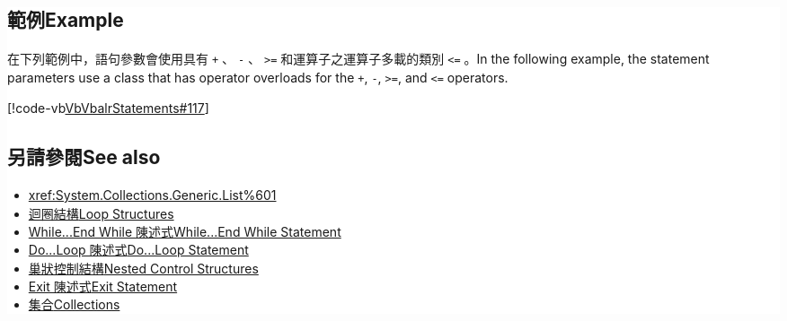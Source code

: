 ## <a name="example"></a><span data-ttu-id="38b83-233">範例</span><span class="sxs-lookup"><span data-stu-id="38b83-233">Example</span></span>

<span data-ttu-id="38b83-234">在下列範例中，語句參數會使用具有 `+` 、 `-` 、 `>=` 和運算子之運算子多載的類別 `<=` 。</span><span class="sxs-lookup"><span data-stu-id="38b83-234">In the following example, the statement parameters use a class that has operator overloads for the `+`, `-`, `>=`, and `<=` operators.</span></span>

[!code-vb[VbVbalrStatements#117](~/samples/snippets/visualbasic/VS_Snippets_VBCSharp/VbVbalrStatements/VB/class7.vb#117)]

## <a name="see-also"></a><span data-ttu-id="38b83-235">另請參閱</span><span class="sxs-lookup"><span data-stu-id="38b83-235">See also</span></span>

- <xref:System.Collections.Generic.List%601>
- [<span data-ttu-id="38b83-236">迴圈結構</span><span class="sxs-lookup"><span data-stu-id="38b83-236">Loop Structures</span></span>](../../programming-guide/language-features/control-flow/loop-structures.md)
- [<span data-ttu-id="38b83-237">While...End While 陳述式</span><span class="sxs-lookup"><span data-stu-id="38b83-237">While...End While Statement</span></span>](while-end-while-statement.md)
- [<span data-ttu-id="38b83-238">Do...Loop 陳述式</span><span class="sxs-lookup"><span data-stu-id="38b83-238">Do...Loop Statement</span></span>](do-loop-statement.md)
- [<span data-ttu-id="38b83-239">巢狀控制結構</span><span class="sxs-lookup"><span data-stu-id="38b83-239">Nested Control Structures</span></span>](../../programming-guide/language-features/control-flow/nested-control-structures.md)
- [<span data-ttu-id="38b83-240">Exit 陳述式</span><span class="sxs-lookup"><span data-stu-id="38b83-240">Exit Statement</span></span>](exit-statement.md)
- [<span data-ttu-id="38b83-241">集合</span><span class="sxs-lookup"><span data-stu-id="38b83-241">Collections</span></span>](../../programming-guide/concepts/collections.md)
